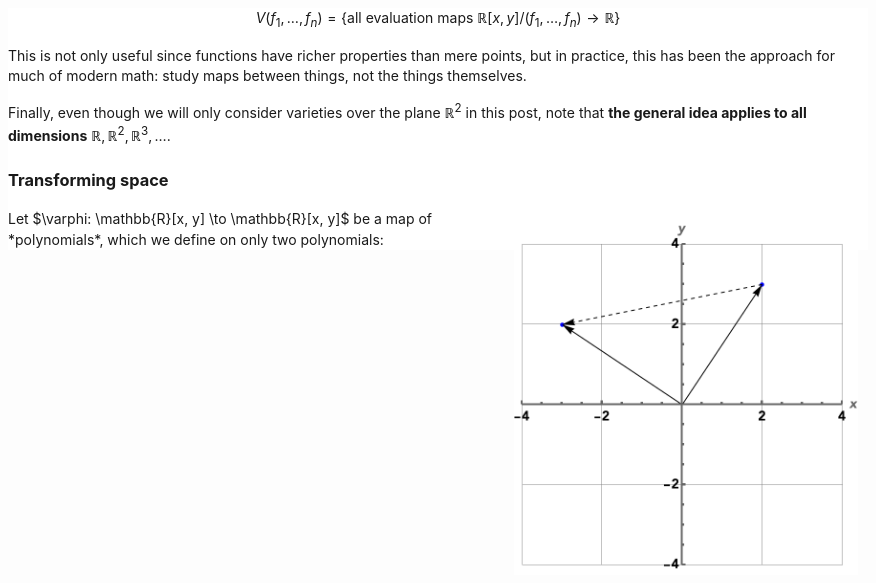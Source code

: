 $$
V(f_1, \dots, f_n) = \{ \text{all evaluation maps } \mathbb{R}[x, y]/(f_1, \dots, f_n) \to \mathbb{R} \}
$$

This is not only useful since functions have richer properties than mere points, but in practice, this has been the approach for much of modern math: study maps between things, not the things themselves.

Finally, even though we will only consider varieties over the plane $\mathbb{R}^2$ in this post, note that **the general idea applies to all dimensions** $\mathbb{R}, \mathbb{R}^2, \mathbb{R}^3, \dots$.

### Transforming space

<img style="float: right; padding: 10px" src="../images/rotation.png" width="40%" height="30%">
Let $\varphi: \mathbb{R}[x, y] \to \mathbb{R}[x, y]$ be a map of *polynomials*, which we define on only two polynomials:
